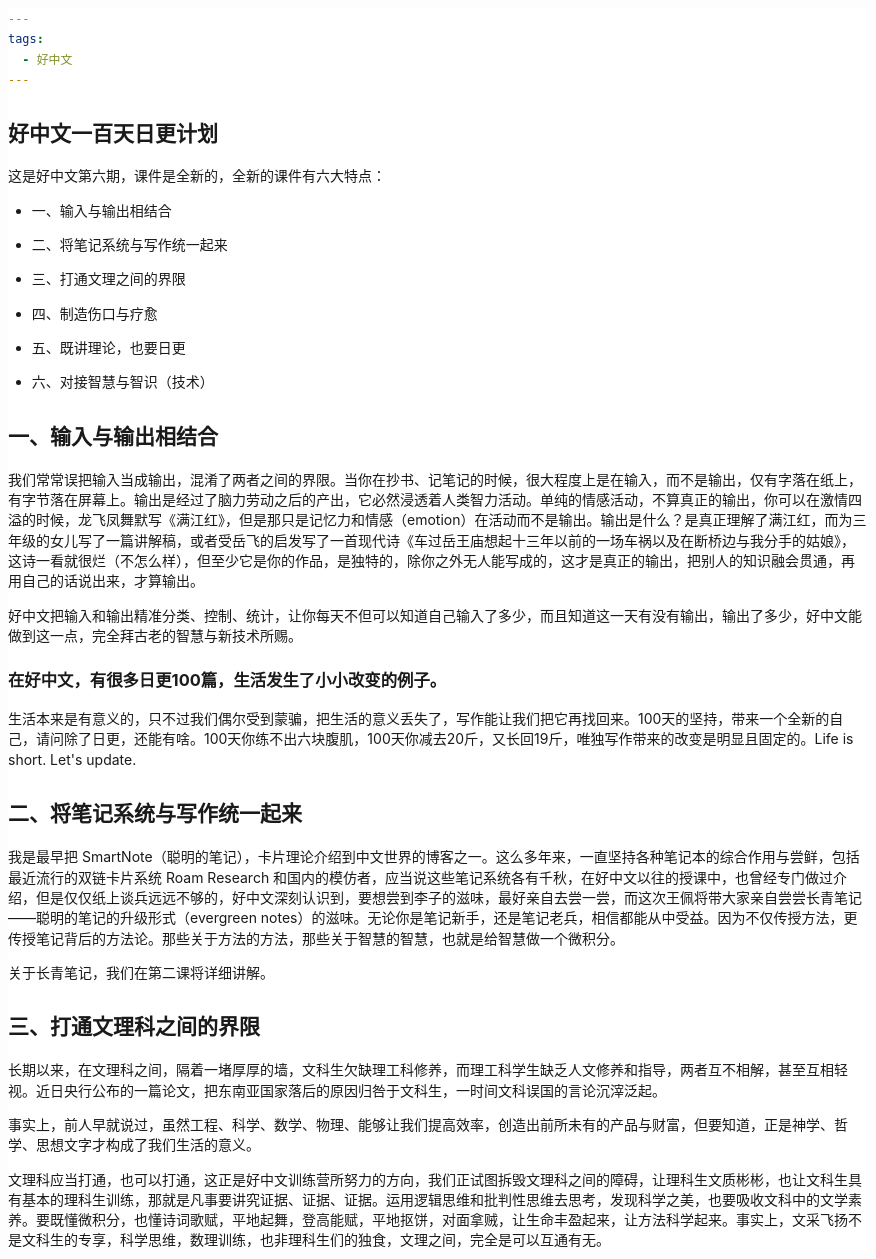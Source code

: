 ```yaml
---
tags:
  - 好中文
---
```

## 好中文一百天日更计划

这是好中文第六期，课件是全新的，全新的课件有六大特点：

- 一、输入与输出相结合

- 二、将笔记系统与写作统一起来

- 三、打通文理之间的界限

- 四、制造伤口与疗愈

- 五、既讲理论，也要日更

- 六、对接智慧与智识（技术）

## 一、输入与输出相结合

我们常常误把输入当成输出，混淆了两者之间的界限。当你在抄书、记笔记的时候，很大程度上是在输入，而不是输出，仅有字落在纸上，有字节落在屏幕上。输出是经过了脑力劳动之后的产出，它必然浸透着人类智力活动。单纯的情感活动，不算真正的输出，你可以在激情四溢的时候，龙飞凤舞默写《满江红》，但是那只是记忆力和情感（emotion）在活动而不是输出。输出是什么？是真正理解了满江红，而为三年级的女儿写了一篇讲解稿，或者受岳飞的启发写了一首现代诗《车过岳王庙想起十三年以前的一场车祸以及在断桥边与我分手的姑娘》，这诗一看就很烂（不怎么样），但至少它是你的作品，是独特的，除你之外无人能写成的，这才是真正的输出，把别人的知识融会贯通，再用自己的话说出来，才算输出。

好中文把输入和输出精准分类、控制、统计，让你每天不但可以知道自己输入了多少，而且知道这一天有没有输出，输出了多少，好中文能做到这一点，完全拜古老的智慧与新技术所赐。

### 在好中文，有很多日更100篇，生活发生了小小改变的例子。

生活本来是有意义的，只不过我们偶尔受到蒙骗，把生活的意义丢失了，写作能让我们把它再找回来。100天的坚持，带来一个全新的自己，请问除了日更，还能有啥。100天你练不出六块腹肌，100天你减去20斤，又长回19斤，唯独写作带来的改变是明显且固定的。Life is short. Let's update.

## 二、将笔记系统与写作统一起来

我是最早把 SmartNote（聪明的笔记），卡片理论介绍到中文世界的博客之一。这么多年来，一直坚持各种笔记本的综合作用与尝鲜，包括最近流行的双链卡片系统 Roam Research 和国内的模仿者，应当说这些笔记系统各有千秋，在好中文以往的授课中，也曾经专门做过介绍，但是仅仅纸上谈兵远远不够的，好中文深刻认识到，要想尝到李子的滋味，最好亲自去尝一尝，而这次王佩将带大家亲自尝尝长青笔记——聪明的笔记的升级形式（evergreen notes）的滋味。无论你是笔记新手，还是笔记老兵，相信都能从中受益。因为不仅传授方法，更传授笔记背后的方法论。那些关于方法的方法，那些关于智慧的智慧，也就是给智慧做一个微积分。

关于长青笔记，我们在第二课将详细讲解。

## 三、打通文理科之间的界限

长期以来，在文理科之间，隔着一堵厚厚的墙，文科生欠缺理工科修养，而理工科学生缺乏人文修养和指导，两者互不相解，甚至互相轻视。近日央行公布的一篇论文，把东南亚国家落后的原因归咎于文科生，一时间文科误国的言论沉滓泛起。

事实上，前人早就说过，虽然工程、科学、数学、物理、能够让我们提高效率，创造出前所未有的产品与财富，但要知道，正是神学、哲学、思想文字才构成了我们生活的意义。

文理科应当打通，也可以打通，这正是好中文训练营所努力的方向，我们正试图拆毁文理科之间的障碍，让理科生文质彬彬，也让文科生具有基本的理科生训练，那就是凡事要讲究证据、证据、证据。运用逻辑思维和批判性思维去思考，发现科学之美，也要吸收文科中的文学素养。要既懂微积分，也懂诗词歌赋，平地起舞，登高能赋，平地抠饼，对面拿贼，让生命丰盈起来，让方法科学起来。事实上，文采飞扬不是文科生的专享，科学思维，数理训练，也非理科生们的独食，文理之间，完全是可以互通有无。
